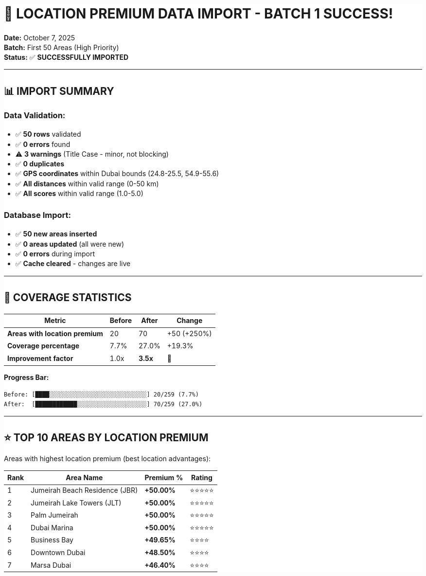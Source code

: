 # 🎉 LOCATION PREMIUM DATA IMPORT - BATCH 1 SUCCESS!

**Date:** October 7, 2025  
**Batch:** First 50 Areas (High Priority)  
**Status:** ✅ **SUCCESSFULLY IMPORTED**

---

## 📊 **IMPORT SUMMARY**

### **Data Validation:**
- ✅ **50 rows** validated
- ✅ **0 errors** found
- ⚠️ **3 warnings** (Title Case - minor, not blocking)
- ✅ **0 duplicates**
- ✅ **GPS coordinates** within Dubai bounds (24.8-25.5, 54.9-55.6)
- ✅ **All distances** within valid range (0-50 km)
- ✅ **All scores** within valid range (1.0-5.0)

### **Database Import:**
- ✅ **50 new areas inserted**
- ✅ **0 areas updated** (all were new)
- ✅ **0 errors** during import
- ✅ **Cache cleared** - changes are live

---

## 🚀 **COVERAGE STATISTICS**

| Metric | Before | After | Change |
|--------|--------|-------|--------|
| **Areas with location premium** | 20 | 70 | +50 (+250%) |
| **Coverage percentage** | 7.7% | 27.0% | +19.3% |
| **Improvement factor** | 1.0x | **3.5x** | 🎉 |

**Progress Bar:**
```
Before: [████░░░░░░░░░░░░░░░░░░░░░░░░░░░░] 20/259 (7.7%)
After:  [████████████░░░░░░░░░░░░░░░░░░░░] 70/259 (27.0%)
```

---

## ⭐ **TOP 10 AREAS BY LOCATION PREMIUM**

Areas with highest location premium (best location advantages):

| Rank | Area Name | Premium % | Rating |
|------|-----------|-----------|--------|
| 1 | Jumeirah Beach Residence (JBR) | **+50.00%** | ⭐⭐⭐⭐⭐ |
| 2 | Jumeirah Lake Towers (JLT) | **+50.00%** | ⭐⭐⭐⭐⭐ |
| 3 | Palm Jumeirah | **+50.00%** | ⭐⭐⭐⭐⭐ |
| 4 | Dubai Marina | **+50.00%** | ⭐⭐⭐⭐⭐ |
| 5 | Business Bay | **+49.65%** | ⭐⭐⭐⭐ |
| 6 | Downtown Dubai | **+48.50%** | ⭐⭐⭐⭐ |
| 7 | Marsa Dubai | **+46.40%** | ⭐⭐⭐⭐ |
